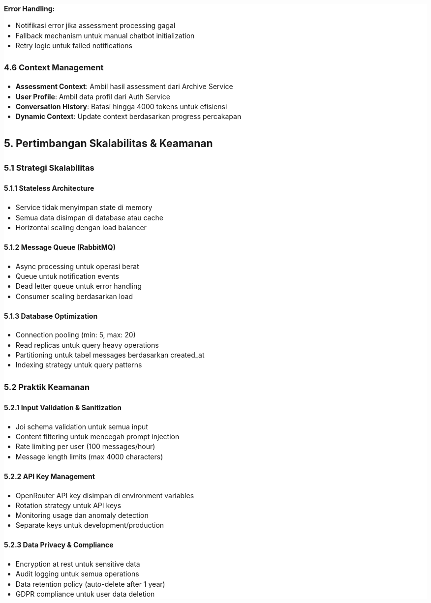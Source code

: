 **Error Handling:**
- Notifikasi error jika assessment processing gagal
- Fallback mechanism untuk manual chatbot initialization
- Retry logic untuk failed notifications

### 4.6 Context Management
- **Assessment Context**: Ambil hasil assessment dari Archive Service
- **User Profile**: Ambil data profil dari Auth Service
- **Conversation History**: Batasi hingga 4000 tokens untuk efisiensi
- **Dynamic Context**: Update context berdasarkan progress percakapan

## 5. Pertimbangan Skalabilitas & Keamanan

### 5.1 Strategi Skalabilitas

#### 5.1.1 Stateless Architecture
- Service tidak menyimpan state di memory
- Semua data disimpan di database atau cache
- Horizontal scaling dengan load balancer

#### 5.1.2 Message Queue (RabbitMQ)
- Async processing untuk operasi berat
- Queue untuk notification events
- Dead letter queue untuk error handling
- Consumer scaling berdasarkan load

#### 5.1.3 Database Optimization
- Connection pooling (min: 5, max: 20)
- Read replicas untuk query heavy operations
- Partitioning untuk tabel messages berdasarkan created_at
- Indexing strategy untuk query patterns

### 5.2 Praktik Keamanan

#### 5.2.1 Input Validation & Sanitization
- Joi schema validation untuk semua input
- Content filtering untuk mencegah prompt injection
- Rate limiting per user (100 messages/hour)
- Message length limits (max 4000 characters)

#### 5.2.2 API Key Management
- OpenRouter API key disimpan di environment variables
- Rotation strategy untuk API keys
- Monitoring usage dan anomaly detection
- Separate keys untuk development/production

#### 5.2.3 Data Privacy & Compliance
- Encryption at rest untuk sensitive data
- Audit logging untuk semua operations
- Data retention policy (auto-delete after 1 year)
- GDPR compliance untuk user data deletion
